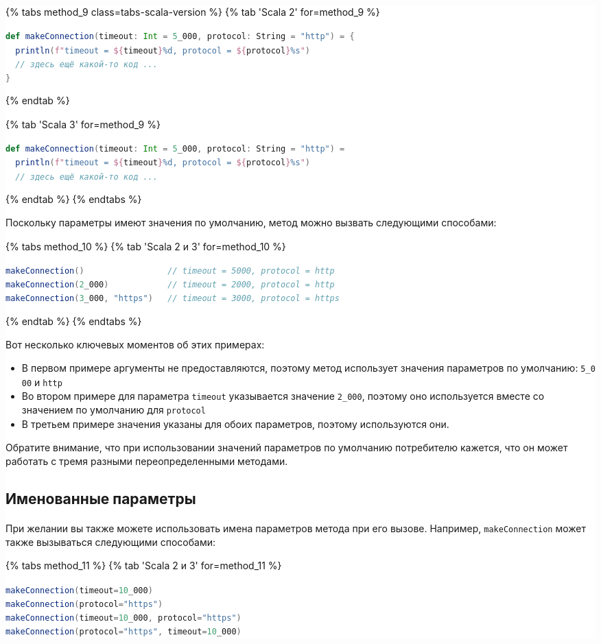 {% tabs method_9 class=tabs-scala-version %}
{% tab 'Scala 2' for=method_9 %}

```scala
def makeConnection(timeout: Int = 5_000, protocol: String = "http") = {
  println(f"timeout = ${timeout}%d, protocol = ${protocol}%s")
  // здесь ещё какой-то код ...
}
```

{% endtab %}

{% tab 'Scala 3' for=method_9 %}

```scala
def makeConnection(timeout: Int = 5_000, protocol: String = "http") =
  println(f"timeout = ${timeout}%d, protocol = ${protocol}%s")
  // здесь ещё какой-то код ...
```

{% endtab %}
{% endtabs %}

Поскольку параметры имеют значения по умолчанию, метод можно вызвать следующими способами:

{% tabs method_10 %}
{% tab 'Scala 2 и 3' for=method_10 %}

```scala
makeConnection()                 // timeout = 5000, protocol = http
makeConnection(2_000)            // timeout = 2000, protocol = http
makeConnection(3_000, "https")   // timeout = 3000, protocol = https
```

{% endtab %}
{% endtabs %}

Вот несколько ключевых моментов об этих примерах:

- В первом примере аргументы не предоставляются, поэтому метод использует значения параметров по умолчанию: `5_000` и `http`
- Во втором примере для параметра `timeout` указывается значение `2_000`, 
  поэтому оно используется вместе со значением по умолчанию для `protocol`
- В третьем примере значения указаны для обоих параметров, поэтому используются они.

Обратите внимание, что при использовании значений параметров по умолчанию потребителю кажется, 
что он может работать с тремя разными переопределенными методами.

## Именованные параметры

При желании вы также можете использовать имена параметров метода при его вызове. 
Например, `makeConnection` может также вызываться следующими способами:

{% tabs method_11 %}
{% tab 'Scala 2 и 3' for=method_11 %}

```scala
makeConnection(timeout=10_000)
makeConnection(protocol="https")
makeConnection(timeout=10_000, protocol="https")
makeConnection(protocol="https", timeout=10_000)
```
